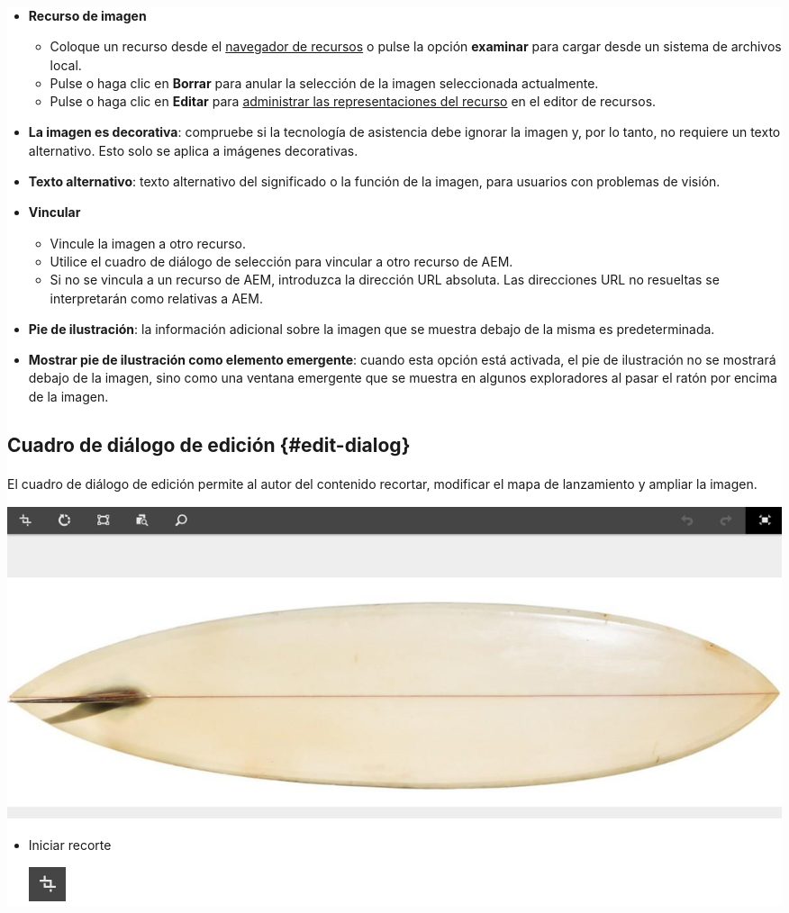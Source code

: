 * **Recurso de imagen**
   * Coloque un recurso desde el [navegador de recursos](https://helpx.adobe.com/es/experience-manager/6-3/sites/authoring/using/author-environment-tools.html#main-pars_title) o pulse la opción **examinar** para cargar desde un sistema de archivos local.
   * Pulse o haga clic en **Borrar** para anular la selección de la imagen seleccionada actualmente.
   * Pulse o haga clic en **Editar** para [administrar las representaciones del recurso](https://helpx.adobe.com/es/experience-manager/6-3/assets/using/managing-assets-touch-ui.html#main-pars_title_19) en el editor de recursos.

* **La imagen es decorativa**: compruebe si la tecnología de asistencia debe ignorar la imagen y, por lo tanto, no requiere un texto alternativo. Esto solo se aplica a imágenes decorativas.
* **Texto alternativo**: texto alternativo del significado o la función de la imagen, para usuarios con problemas de visión.
* **Vincular**
   * Vincule la imagen a otro recurso.
   * Utilice el cuadro de diálogo de selección para vincular a otro recurso de AEM.
   * Si no se vincula a un recurso de AEM, introduzca la dirección URL absoluta. Las direcciones URL no resueltas se interpretarán como relativas a AEM.

* **Pie de ilustración**: la información adicional sobre la imagen que se muestra debajo de la misma es predeterminada.
* **Mostrar pie de ilustración como elemento emergente**: cuando esta opción está activada, el pie de ilustración no se mostrará debajo de la imagen, sino como una ventana emergente que se muestra en algunos exploradores al pasar el ratón por encima de la imagen.

## Cuadro de diálogo de edición {#edit-dialog}

El cuadro de diálogo de edición permite al autor del contenido recortar, modificar el mapa de lanzamiento y ampliar la imagen.

![](/help/assets/chlimage_1-8.png)

* Iniciar recorte

   ![](/help/assets/chlimage_1-9.png)
